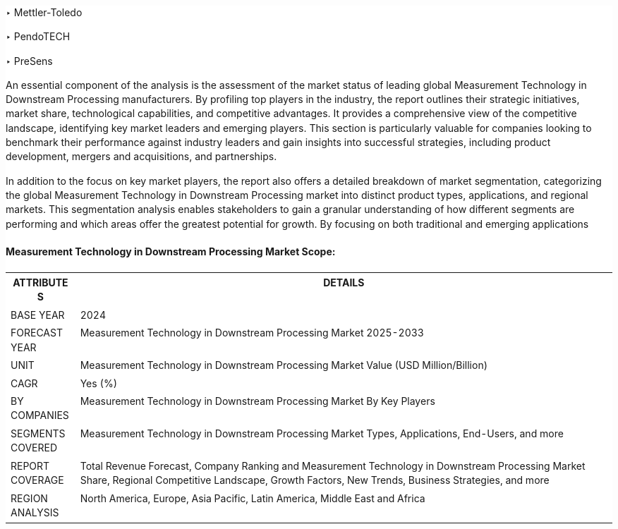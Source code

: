 ‣ Mettler-Toledo

‣ PendoTECH

‣ PreSens

An essential component of the analysis is the assessment of the market status of leading global Measurement Technology in Downstream Processing manufacturers. By profiling top players in the industry, the report outlines their strategic initiatives, market share, technological capabilities, and competitive advantages. It provides a comprehensive view of the competitive landscape, identifying key market leaders and emerging players. This section is particularly valuable for companies looking to benchmark their performance against industry leaders and gain insights into successful strategies, including product development, mergers and acquisitions, and partnerships.

In addition to the focus on key market players, the report also offers a detailed breakdown of market segmentation, categorizing the global Measurement Technology in Downstream Processing market into distinct product types, applications, and regional markets. This segmentation analysis enables stakeholders to gain a granular understanding of how different segments are performing and which areas offer the greatest potential for growth. By focusing on both traditional and emerging applications

<h4>Measurement Technology in Downstream Processing Market Scope:</h4>
<table>
<tr>
<th>ATTRIBUTES</th>
<th>DETAILS</th>
</tr>
<tr>
<td>BASE YEAR</td>
<td>2024</td>
</tr>
<tr>
<td>FORECAST YEAR</td>
<td>Measurement Technology in Downstream Processing Market 2025-2033</td>
</tr>
<tr>
<td>UNIT</td>
<td>Measurement Technology in Downstream Processing Market Value (USD Million/Billion)</td>
<tr>
<td>CAGR</td>
<td>Yes (%)</td>
</tr>
</tr>
<tr>
<td>BY COMPANIES</td>
<td>Measurement Technology in Downstream Processing Market By Key Players</td>
</tr>
<tr>
<td>SEGMENTS COVERED</td>
<td>Measurement Technology in Downstream Processing Market Types, Applications, End-Users, and more</td>
</tr>
<tr>
<td>REPORT COVERAGE</td>
<td>Total Revenue Forecast, Company Ranking and Measurement Technology in Downstream Processing Market Share, Regional Competitive Landscape, Growth Factors, New Trends, Business Strategies, and more</td>
</tr>
<tr>
<td>REGION ANALYSIS</td>
<td>North America, Europe, Asia Pacific, Latin America, Middle East and Africa</td>
</tr>
</table>
